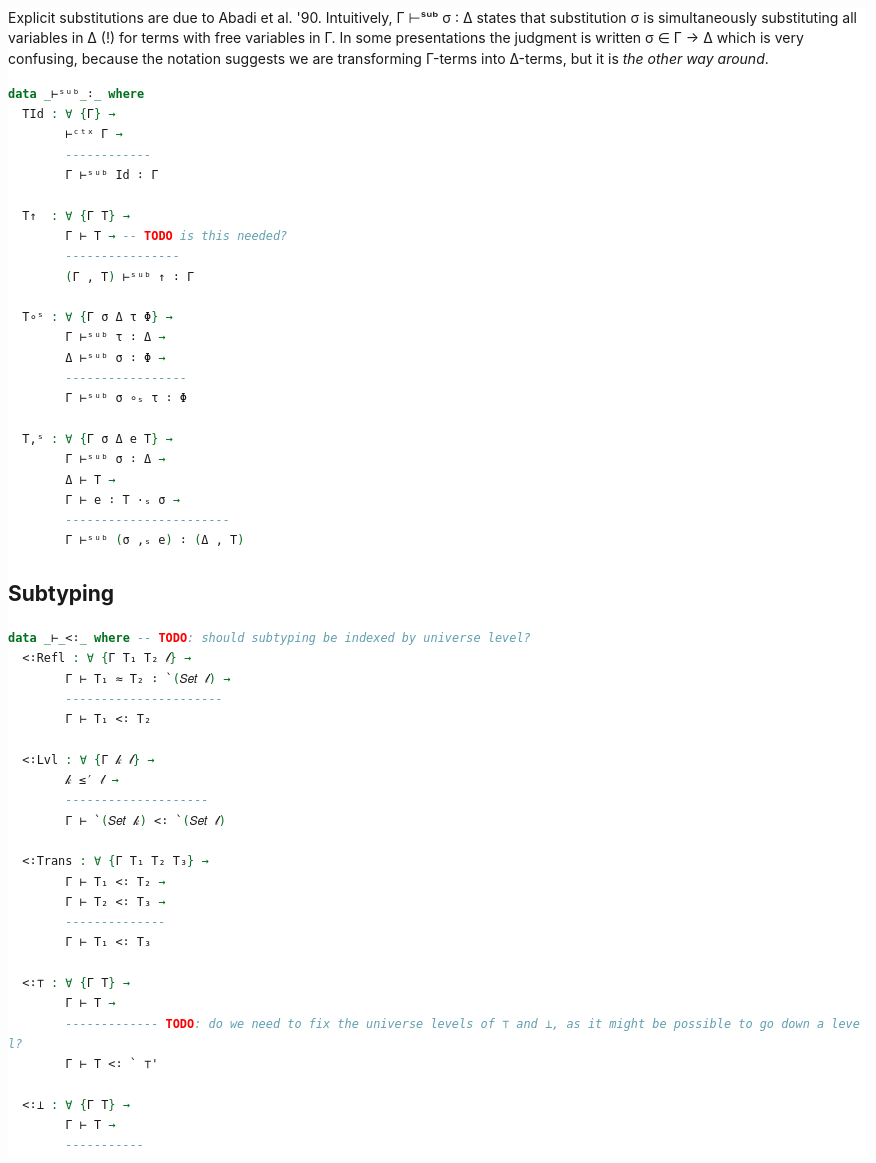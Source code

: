 Explicit substitutions are due to Abadi et al. '90.  Intuitively,
    Γ ⊢ˢᵘᵇ σ ∶ Δ
states that substitution σ is simultaneously substituting
all variables in Δ (!) for terms with free variables in Γ.
In some presentations the judgment is written
    σ ∈ Γ → Δ
which is very confusing, because the notation suggests we are
transforming Γ-terms into Δ-terms, but it is _the other way around_.

```agda
data _⊢ˢᵘᵇ_∶_ where
  TId : ∀ {Γ} →
        ⊢ᶜᵗˣ Γ →
        ------------
        Γ ⊢ˢᵘᵇ Id ∶ Γ

  T↑  : ∀ {Γ T} →
        Γ ⊢ T → -- TODO is this needed?
        ----------------
        (Γ , T) ⊢ˢᵘᵇ ↑ ∶ Γ

  T∘ˢ : ∀ {Γ σ Δ τ Φ} →
        Γ ⊢ˢᵘᵇ τ ∶ Δ →
        Δ ⊢ˢᵘᵇ σ ∶ Φ →
        -----------------
        Γ ⊢ˢᵘᵇ σ ∘ₛ τ ∶ Φ

  T,ˢ : ∀ {Γ σ Δ e T} →
        Γ ⊢ˢᵘᵇ σ ∶ Δ →
        Δ ⊢ T →
        Γ ⊢ e ∶ T ·ₛ σ →
        -----------------------
        Γ ⊢ˢᵘᵇ (σ ,ₛ e) ∶ (Δ , T)
```

## Subtyping

```agda
data _⊢_<∶_ where -- TODO: should subtyping be indexed by universe level?
  <∶Refl : ∀ {Γ T₁ T₂ 𝓁} →
        Γ ⊢ T₁ ≈ T₂ ∶ `(𝑆𝑒𝑡 𝓁) →
        ----------------------
        Γ ⊢ T₁ <∶ T₂

  <∶Lvl : ∀ {Γ 𝓀 𝓁} →
        𝓀 ≤′ 𝓁 →
        --------------------
        Γ ⊢ `(𝑆𝑒𝑡 𝓀) <∶ `(𝑆𝑒𝑡 𝓁)

  <∶Trans : ∀ {Γ T₁ T₂ T₃} →
        Γ ⊢ T₁ <∶ T₂ →
        Γ ⊢ T₂ <∶ T₃ →
        --------------
        Γ ⊢ T₁ <∶ T₃

  <∶⊤ : ∀ {Γ T} →
        Γ ⊢ T →
        ------------- TODO: do we need to fix the universe levels of ⊤ and ⊥, as it might be possible to go down a level?
        Γ ⊢ T <∶ ` ⊤'

  <∶⊥ : ∀ {Γ T} →
        Γ ⊢ T →
        -----------
```